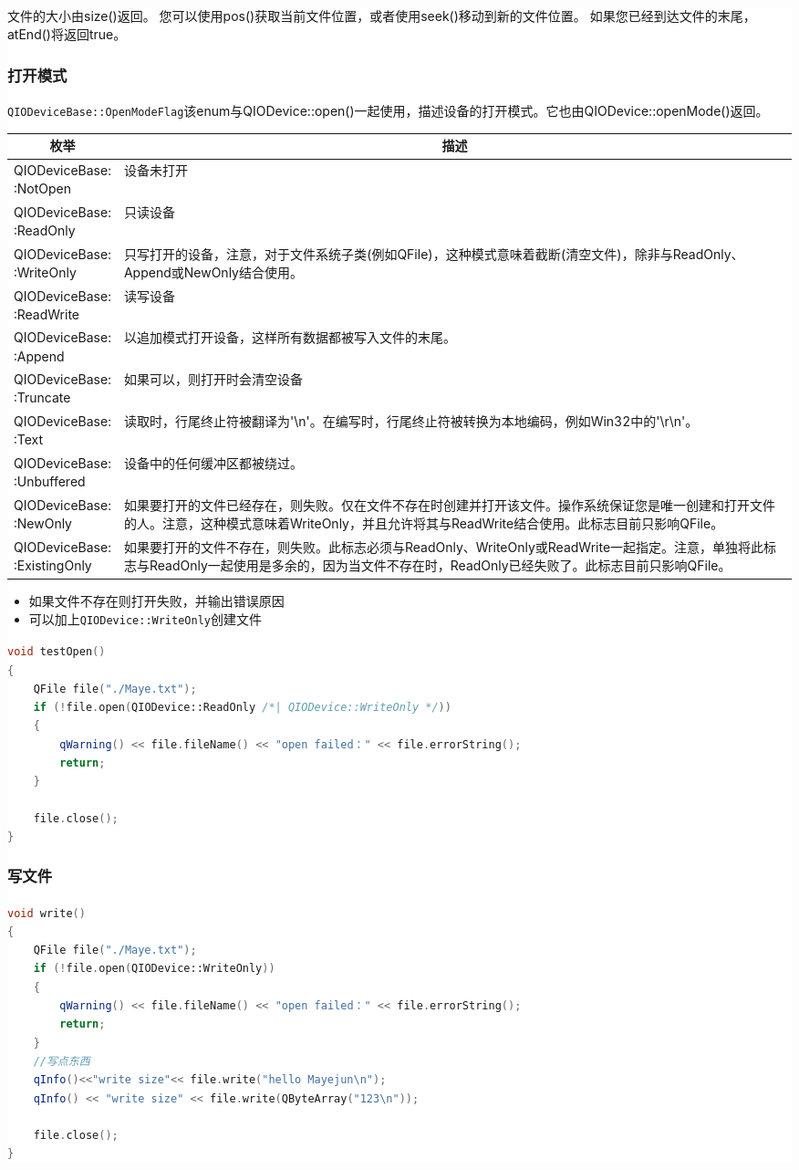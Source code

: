 文件的大小由size()返回。 您可以使用pos()获取当前文件位置，或者使用seek()移动到新的文件位置。 如果您已经到达文件的末尾，atEnd()将返回true。  

### 打开模式

`QIODeviceBase::OpenModeFlag`该enum与QIODevice::open()一起使用，描述设备的打开模式。它也由QIODevice::openMode()返回。

| 枚举                        | 描述                                                         |
| --------------------------- | ------------------------------------------------------------ |
| QIODeviceBase::NotOpen      | 设备未打开                                                   |
| QIODeviceBase::ReadOnly     | 只读设备                                                     |
| QIODeviceBase::WriteOnly    | 只写打开的设备，注意，对于文件系统子类(例如QFile)，这种模式意味着截断(清空文件)，除非与ReadOnly、Append或NewOnly结合使用。 |
| QIODeviceBase::ReadWrite    | 读写设备                                                     |
| QIODeviceBase::Append       | 以追加模式打开设备，这样所有数据都被写入文件的末尾。         |
| QIODeviceBase::Truncate     | 如果可以，则打开时会清空设备                                 |
| QIODeviceBase::Text         | 读取时，行尾终止符被翻译为'\n'。在编写时，行尾终止符被转换为本地编码，例如Win32中的'\r\n'。 |
| QIODeviceBase::Unbuffered   | 设备中的任何缓冲区都被绕过。                                 |
| QIODeviceBase::NewOnly      | 如果要打开的文件已经存在，则失败。仅在文件不存在时创建并打开该文件。操作系统保证您是唯一创建和打开文件的人。注意，这种模式意味着WriteOnly，并且允许将其与ReadWrite结合使用。此标志目前只影响QFile。 |
| QIODeviceBase::ExistingOnly | 如果要打开的文件不存在，则失败。此标志必须与ReadOnly、WriteOnly或ReadWrite一起指定。注意，单独将此标志与ReadOnly一起使用是多余的，因为当文件不存在时，ReadOnly已经失败了。此标志目前只影响QFile。 |

+ 如果文件不存在则打开失败，并输出错误原因
+ 可以加上`QIODevice::WriteOnly`创建文件

```cpp
void testOpen()
{
	QFile file("./Maye.txt");
	if (!file.open(QIODevice::ReadOnly /*| QIODevice::WriteOnly */))
	{
		qWarning() << file.fileName() << "open failed：" << file.errorString();
		return;
	}
	
	file.close();
}
```

### 写文件

```cpp
void write()
{
	QFile file("./Maye.txt");
	if (!file.open(QIODevice::WriteOnly))
	{
		qWarning() << file.fileName() << "open failed：" << file.errorString();
		return;
	}
	//写点东西
	qInfo()<<"write size"<< file.write("hello Mayejun\n");
	qInfo() << "write size" << file.write(QByteArray("123\n"));
	
	file.close();
}
```
